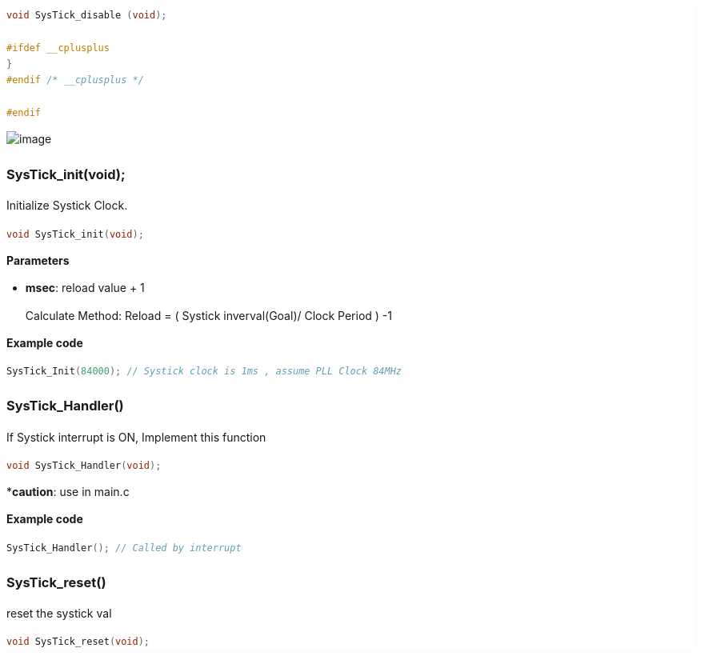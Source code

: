 ```c++
void SysTick_disable (void);

#ifdef __cplusplus
}
#endif /* __cplusplus */

#endif

```
![image](https://user-images.githubusercontent.com/84221531/139367509-558fa483-d7ab-4edb-a8aa-9fb9b82de6bc.png)


### SysTick_init(void);

Initialize Systick Clock.

```c++
void SysTick_init(void);
```

**Parameters**

* **msec**: reload value + 1

  Calculate Method: Reload = ( Systick inverval(Goal)/ Clock Period ) -1

**Example code**

```c++
SysTick_Init(84000); // Systick clock is 1ms , assume PLL Clock 84MHz
```



### SysTick_Handler()

If Systick interrupt is ON,  Implement this function

```c++
void SysTick_Handler(void);
```

***caution**: use in main.c 

**Example code**

```c++
SysTick_Handler(); // Called by interrupt
```



### SysTick_reset()

reset the systick val

```c++
void SysTick_reset(void);
```
